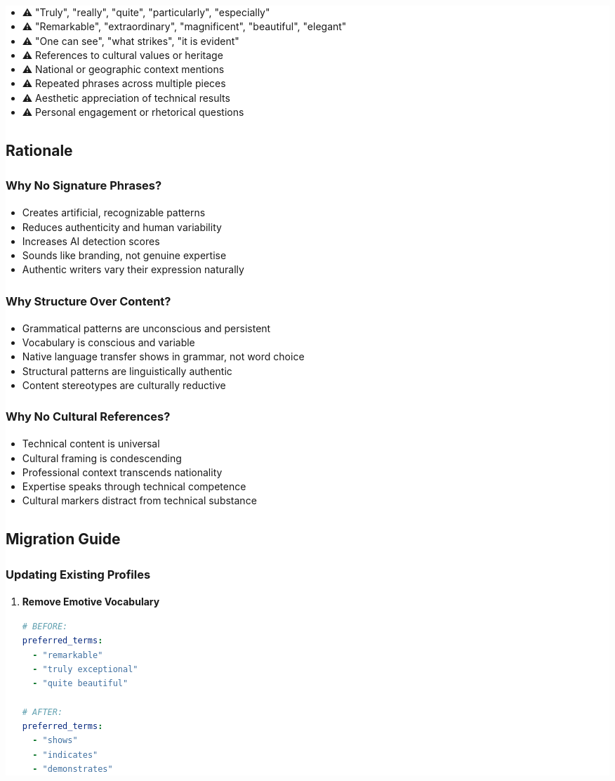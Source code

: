 - ⚠️ "Truly", "really", "quite", "particularly", "especially"
- ⚠️ "Remarkable", "extraordinary", "magnificent", "beautiful", "elegant"
- ⚠️ "One can see", "what strikes", "it is evident"
- ⚠️ References to cultural values or heritage
- ⚠️ National or geographic context mentions
- ⚠️ Repeated phrases across multiple pieces
- ⚠️ Aesthetic appreciation of technical results
- ⚠️ Personal engagement or rhetorical questions

## Rationale

### Why No Signature Phrases?
- Creates artificial, recognizable patterns
- Reduces authenticity and human variability
- Increases AI detection scores
- Sounds like branding, not genuine expertise
- Authentic writers vary their expression naturally

### Why Structure Over Content?
- Grammatical patterns are unconscious and persistent
- Vocabulary is conscious and variable
- Native language transfer shows in grammar, not word choice
- Structural patterns are linguistically authentic
- Content stereotypes are culturally reductive

### Why No Cultural References?
- Technical content is universal
- Cultural framing is condescending
- Professional context transcends nationality
- Expertise speaks through technical competence
- Cultural markers distract from technical substance

## Migration Guide

### Updating Existing Profiles

1. **Remove Emotive Vocabulary**
   ```yaml
   # BEFORE:
   preferred_terms:
     - "remarkable"
     - "truly exceptional"
     - "quite beautiful"
   
   # AFTER:
   preferred_terms:
     - "shows"
     - "indicates"
     - "demonstrates"
   ```
